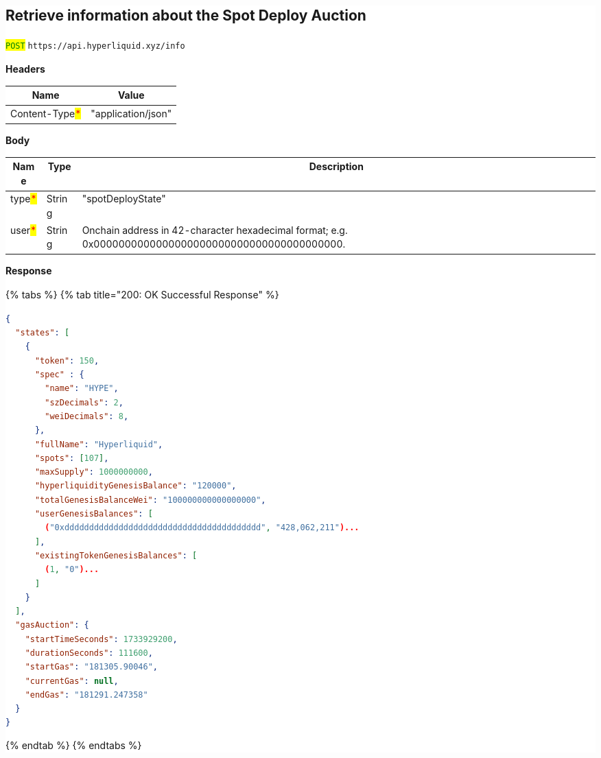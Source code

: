 ## Retrieve information about the Spot Deploy Auction

<mark style="color:green;">`POST`</mark> `https://api.hyperliquid.xyz/info`

**Headers**

| Name                                           | Value              |
| ---------------------------------------------- | ------------------ |
| Content-Type<mark style="color:red;">\*</mark> | "application/json" |

**Body**

| Name                                   | Type   | Description                                                                                          |
| -------------------------------------- | ------ | ---------------------------------------------------------------------------------------------------- |
| type<mark style="color:red;">\*</mark> | String | "spotDeployState"                                                                                    |
| user<mark style="color:red;">\*</mark> | String | Onchain address in 42-character hexadecimal format; e.g. 0x0000000000000000000000000000000000000000. |

**Response**

{% tabs %}
{% tab title="200: OK Successful Response" %}
```json
{
  "states": [
    {
      "token": 150,
      "spec" : {
        "name": "HYPE",
        "szDecimals": 2,
        "weiDecimals": 8,
      },
      "fullName": "Hyperliquid",
      "spots": [107],
      "maxSupply": 1000000000,
      "hyperliquidityGenesisBalance": "120000",
      "totalGenesisBalanceWei": "100000000000000000",
      "userGenesisBalances": [
        ("0xdddddddddddddddddddddddddddddddddddddddd", "428,062,211")...
      ],
      "existingTokenGenesisBalances": [
        (1, "0")...
      ]
    }
  ],
  "gasAuction": {
    "startTimeSeconds": 1733929200,
    "durationSeconds": 111600,
    "startGas": "181305.90046",
    "currentGas": null,
    "endGas": "181291.247358"
  }
}
```
{% endtab %}
{% endtabs %}
